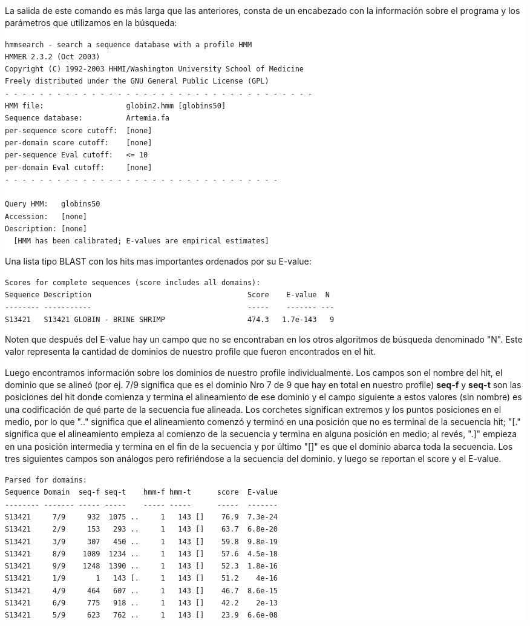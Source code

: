 La salida de este comando es más larga que las anteriores, consta de un encabezado con la información sobre el programa y los parámetros que utilizamos en la búsqueda:

```
hmmsearch - search a sequence database with a profile HMM  
HMMER 2.3.2 (Oct 2003)  
Copyright (C) 1992-2003 HHMI/Washington University School of Medicine  
Freely distributed under the GNU General Public License (GPL)  
- - - - - - - - - - - - - - - - - - - - - - - - - - - - - - - - - - - -
HMM file:                   globin2.hmm [globins50]  
Sequence database:          Artemia.fa  
per-sequence score cutoff:  [none]  
per-domain score cutoff:    [none]  
per-sequence Eval cutoff:   <= 10        
per-domain Eval cutoff:     [none]
- - - - - - - - - - - - - - - - - - - - - - - - - - - - - - - -

Query HMM:   globins50  
Accession:   [none]  
Description: [none]  
  [HMM has been calibrated; E-values are empirical estimates]  
```

Una lista tipo BLAST con los hits mas importantes ordenados por su E-value:

```
Scores for complete sequences (score includes all domains):
Sequence Description                                    Score    E-value  N
-------- -----------                                    -----    ------- ---
S13421   S13421 GLOBIN - BRINE SHRIMP                   474.3   1.7e-143   9
```

 Noten que después del E-value hay un campo que no se encontraban en los otros algoritmos de búsqueda denominado "N". Este valor representa la cantidad de dominios de nuestro profile que fueron encontrados en el hit.

Luego encontramos información sobre los dominios de nuestro profile individualmente. Los campos son el nombre del hit, el dominio que se alineó (por ej. 7/9 significa que es el dominio Nro 7 de 9 que hay en total en nuestro profile) **seq-f** y **seq-t** son las posiciones del hit donde comienza y termina el alineamiento de ese dominio y el campo siguiente a estos valores (sin nombre) es una codificación de qué parte de la secuencia fue alineada. Los corchetes significan extremos y los puntos posiciones en el medio, por lo que ".." significa que el alineamiento comenzó y terminó en una posición que no es terminal de la secuencia hit; "\[." significa que el alineamiento empieza al comienzo de la secuencia y termina en alguna posición en medio; al revés, ".\]" empieza en una posición intermedia y termina en el fin de la secuencia y por último "\[\]" es que el dominio abarca toda la secuencia. Los tres siguientes campos son análogos pero refiriéndose a la secuencia del dominio. y luego se reportan el score y el E-value.

```
Parsed for domains:
Sequence Domain  seq-f seq-t    hmm-f hmm-t      score  E-value
-------- ------- ----- -----    ----- -----      -----  -------
S13421     7/9     932  1075 ..     1   143 []    76.9  7.3e-24
S13421     2/9     153   293 ..     1   143 []    63.7  6.8e-20
S13421     3/9     307   450 ..     1   143 []    59.8  9.8e-19
S13421     8/9    1089  1234 ..     1   143 []    57.6  4.5e-18
S13421     9/9    1248  1390 ..     1   143 []    52.3  1.8e-16
S13421     1/9       1   143 [.     1   143 []    51.2    4e-16
S13421     4/9     464   607 ..     1   143 []    46.7  8.6e-15
S13421     6/9     775   918 ..     1   143 []    42.2    2e-13
S13421     5/9     623   762 ..     1   143 []    23.9  6.6e-08
```
